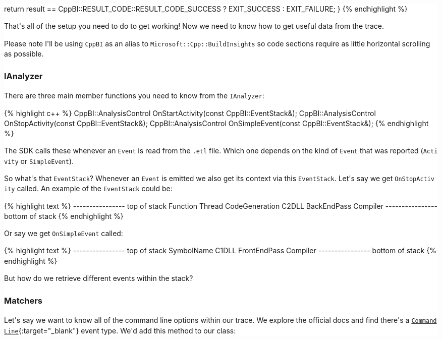   return result == CppBI::RESULT_CODE::RESULT_CODE_SUCCESS ? EXIT_SUCCESS
                                                           : EXIT_FAILURE;
}
{% endhighlight %}

That's all of the setup you need to do to get working! Now we need to know how to get useful data from the trace.

Please note I'll be using `CppBI` as an alias to `Microsoft::Cpp::BuildInsights` so code sections require as little horizontal scrolling as possible.

### IAnalyzer

There are three main member functions you need to know from the `IAnalyzer`:

{% highlight c++ %}
CppBI::AnalysisControl OnStartActivity(const CppBI::EventStack&);
CppBI::AnalysisControl OnStopActivity(const CppBI::EventStack&);
CppBI::AnalysisControl OnSimpleEvent(const CppBI::EventStack&);
{% endhighlight %}

The SDK calls these whenever an `Event` is read from the `.etl` file. Which one depends on the kind of `Event` that was reported (`Activity` or `SimpleEvent`).

So what's that `EventStack`? Whenever an `Event` is emitted we also get its context via this `EventStack`. Let's say we get `OnStopActivity` called. An example of the `EventStack` could be:

{% highlight text %}
---------------- top of stack
Function
Thread
CodeGeneration
C2DLL
BackEndPass
Compiler
---------------- bottom of stack
{% endhighlight %}

Or say we get `OnSimpleEvent` called:

{% highlight text %}
---------------- top of stack
SymbolName
C1DLL
FrontEndPass
Compiler
---------------- bottom of stack
{% endhighlight %}

But how do we retrieve different events within the stack?

### Matchers

Let's say we want to know all of the command line options within our trace. We explore the official docs and find there's a [`CommandLine`](https://docs.microsoft.com/cpp/build-insights/reference/sdk/cpp-event-data-types/command-line){:target="_blank"} event type. We'd add this method to our class:
